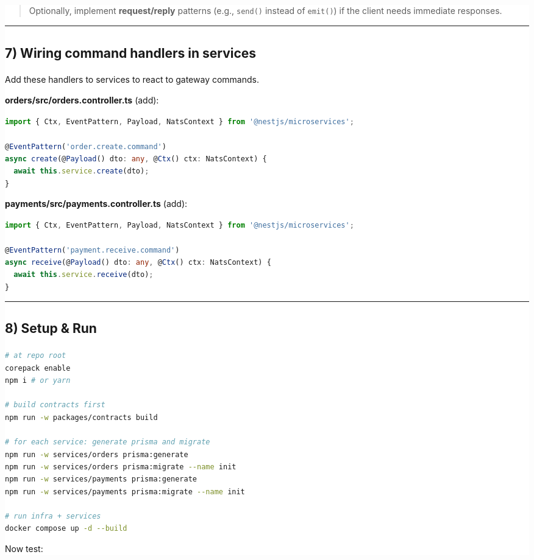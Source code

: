> Optionally, implement **request/reply** patterns (e.g., `send()` instead of `emit()`) if the client needs immediate responses.

---

## 7) Wiring command handlers in services

Add these handlers to services to react to gateway commands.

**orders/src/orders.controller.ts** (add):

```ts
import { Ctx, EventPattern, Payload, NatsContext } from '@nestjs/microservices';

@EventPattern('order.create.command')
async create(@Payload() dto: any, @Ctx() ctx: NatsContext) {
  await this.service.create(dto);
}
```

**payments/src/payments.controller.ts** (add):

```ts
import { Ctx, EventPattern, Payload, NatsContext } from '@nestjs/microservices';

@EventPattern('payment.receive.command')
async receive(@Payload() dto: any, @Ctx() ctx: NatsContext) {
  await this.service.receive(dto);
}
```

---

## 8) Setup & Run

```bash
# at repo root
corepack enable
npm i # or yarn

# build contracts first
npm run -w packages/contracts build

# for each service: generate prisma and migrate
npm run -w services/orders prisma:generate
npm run -w services/orders prisma:migrate --name init
npm run -w services/payments prisma:generate
npm run -w services/payments prisma:migrate --name init

# run infra + services
docker compose up -d --build
```

Now test:
